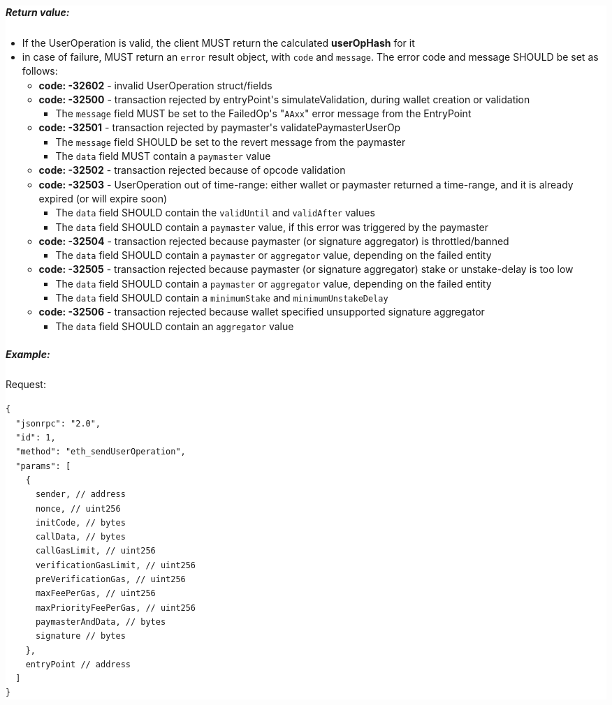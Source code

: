 ##### Return value:

* If the UserOperation is valid, the client MUST return the calculated **userOpHash** for it
* in case of failure, MUST return an `error` result object, with `code` and `message`. The error code and message SHOULD be set as follows:
  * **code: -32602** - invalid UserOperation struct/fields
  * **code: -32500** - transaction rejected by entryPoint's simulateValidation, during wallet creation or validation
    * The `message` field MUST be set to the FailedOp's "`AAxx`" error message from the EntryPoint
  * **code: -32501** - transaction rejected by paymaster's validatePaymasterUserOp
    * The `message` field SHOULD be set to the revert message from the paymaster
    * The `data` field MUST contain a `paymaster` value
  * **code: -32502** - transaction rejected because of opcode validation
  * **code: -32503** - UserOperation out of time-range: either wallet or paymaster returned a time-range, and it is already expired (or will expire soon)
    * The `data` field SHOULD contain the `validUntil` and `validAfter` values
    * The `data` field SHOULD contain a `paymaster` value, if this error was triggered by the paymaster
  * **code: -32504** - transaction rejected because paymaster (or signature aggregator) is throttled/banned
    * The `data` field SHOULD contain a `paymaster` or `aggregator` value, depending on the failed entity
  * **code: -32505** - transaction rejected because paymaster (or signature aggregator) stake or unstake-delay is too low
    * The `data` field SHOULD contain a `paymaster` or `aggregator` value, depending on the failed entity
    * The `data` field SHOULD contain a `minimumStake` and `minimumUnstakeDelay`
  * **code: -32506** - transaction rejected because wallet specified unsupported signature aggregator
    * The `data` field SHOULD contain an `aggregator` value

##### Example:

Request:

```json=
{
  "jsonrpc": "2.0",
  "id": 1,
  "method": "eth_sendUserOperation",
  "params": [
    {
      sender, // address
      nonce, // uint256
      initCode, // bytes
      callData, // bytes
      callGasLimit, // uint256
      verificationGasLimit, // uint256
      preVerificationGas, // uint256
      maxFeePerGas, // uint256
      maxPriorityFeePerGas, // uint256
      paymasterAndData, // bytes
      signature // bytes
    },
    entryPoint // address
  ]
}

```

